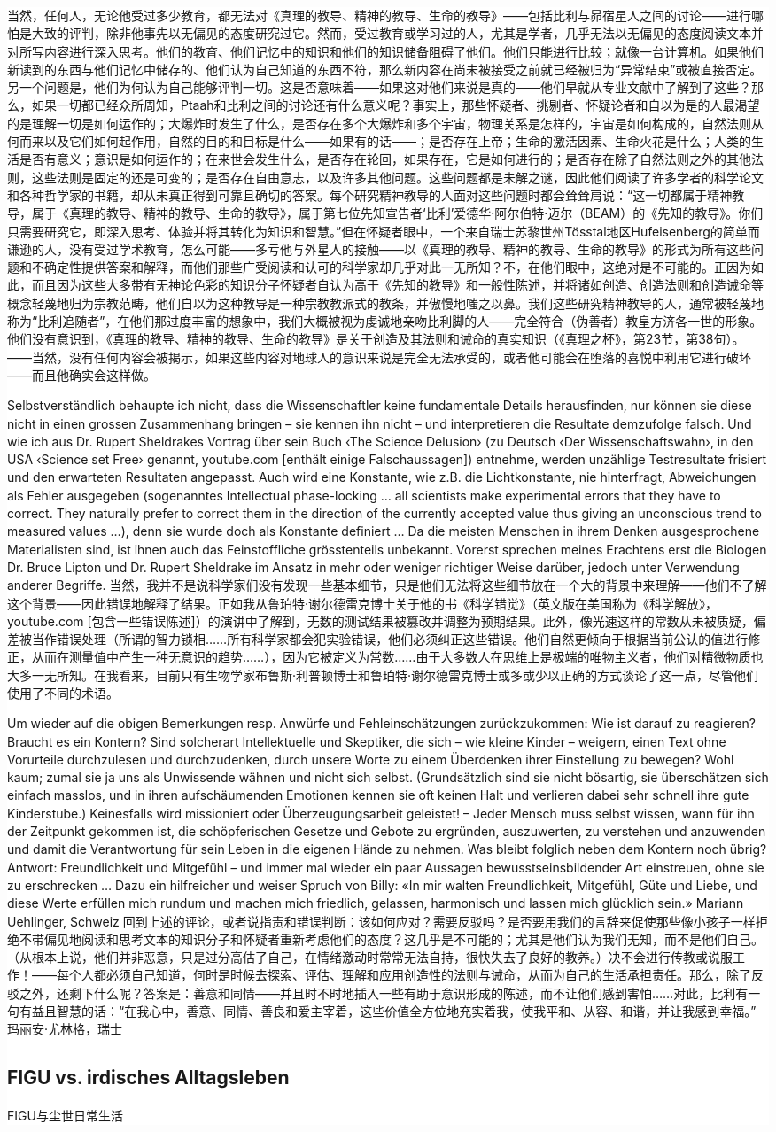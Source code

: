 当然，任何人，无论他受过多少教育，都无法对《真理的教导、精神的教导、生命的教导》——包括比利与昴宿星人之间的讨论——进行哪怕是大致的评判，除非他事先以无偏见的态度研究过它。然而，受过教育或学习过的人，尤其是学者，几乎无法以无偏见的态度阅读文本并对所写内容进行深入思考。他们的教育、他们记忆中的知识和他们的知识储备阻碍了他们。他们只能进行比较；就像一台计算机。如果他们新读到的东西与他们记忆中储存的、他们认为自己知道的东西不符，那么新内容在尚未被接受之前就已经被归为“异常结束”或被直接否定。另一个问题是，他们为何认为自己能够评判一切。这是否意味着——如果这对他们来说是真的——他们早就从专业文献中了解到了这些？那么，如果一切都已经众所周知，Ptaah和比利之间的讨论还有什么意义呢？事实上，那些怀疑者、挑剔者、怀疑论者和自以为是的人最渴望的是理解一切是如何运作的；大爆炸时发生了什么，是否存在多个大爆炸和多个宇宙，物理关系是怎样的，宇宙是如何构成的，自然法则从何而来以及它们如何起作用，自然的目的和目标是什么——如果有的话——；是否存在上帝；生命的激活因素、生命火花是什么；人类的生活是否有意义；意识是如何运作的；在来世会发生什么，是否存在轮回，如果存在，它是如何进行的；是否存在除了自然法则之外的其他法则，这些法则是固定的还是可变的；是否存在自由意志，以及许多其他问题。这些问题都是未解之谜，因此他们阅读了许多学者的科学论文和各种哲学家的书籍，却从未真正得到可靠且确切的答案。每个研究精神教导的人面对这些问题时都会耸耸肩说：“这一切都属于精神教导，属于《真理的教导、精神的教导、生命的教导》，属于第七位先知宣告者‘比利’爱德华·阿尔伯特·迈尔（BEAM）的《先知的教导》。你们只需要研究它，即深入思考、体验并将其转化为知识和智慧。”但在怀疑者眼中，一个来自瑞士苏黎世州Tösstal地区Hufeisenberg的简单而谦逊的人，没有受过学术教育，怎么可能——多亏他与外星人的接触——以《真理的教导、精神的教导、生命的教导》的形式为所有这些问题和不确定性提供答案和解释，而他们那些广受阅读和认可的科学家却几乎对此一无所知？不，在他们眼中，这绝对是不可能的。正因为如此，而且因为这些大多带有无神论色彩的知识分子怀疑者自认为高于《先知的教导》和一般性陈述，并将诸如创造、创造法则和创造诫命等概念轻蔑地归为宗教范畴，他们自以为这种教导是一种宗教教派式的教条，并傲慢地嗤之以鼻。我们这些研究精神教导的人，通常被轻蔑地称为“比利追随者”，在他们那过度丰富的想象中，我们大概被视为虔诚地亲吻比利脚的人——完全符合（伪善者）教皇方济各一世的形象。他们没有意识到，《真理的教导、精神的教导、生命的教导》是关于创造及其法则和诫命的真实知识（《真理之杯》，第23节，第38句）。——当然，没有任何内容会被揭示，如果这些内容对地球人的意识来说是完全无法承受的，或者他可能会在堕落的喜悦中利用它进行破坏——而且他确实会这样做。

Selbstverständlich behaupte ich nicht, dass die Wissenschaftler keine fundamentale Details herausfinden, nur können sie diese nicht in einen grossen Zusammenhang bringen – sie kennen ihn nicht – und interpretieren die Resultate demzufolge falsch. Und wie ich aus Dr. Rupert Sheldrakes Vortrag über sein Buch ‹The Science Delusion› (zu Deutsch ‹Der Wissenschaftswahn›, in den USA ‹Science set Free› genannt, youtube.com [enthält einige Falschaussagen]) entnehme, werden unzählige Testresultate frisiert und den erwarteten Resultaten angepasst. Auch wird eine Konstante, wie z.B. die Lichtkonstante, nie hinterfragt, Abweichungen als Fehler ausgegeben (sogenanntes Intellectual phase-locking … all scientists make experimental errors that they have to correct. They naturally prefer to correct them in the direction of the currently accepted value thus giving an unconscious trend to measured values …), denn sie wurde doch als Konstante definiert … Da die meisten Menschen in ihrem Denken ausgesprochene Materialisten sind, ist ihnen auch das Feinstoffliche grösstenteils unbekannt. Vorerst sprechen meines Erachtens erst die Biologen Dr. Bruce Lipton und Dr. Rupert Sheldrake im Ansatz in mehr oder weniger richtiger Weise darüber, jedoch unter Verwendung anderer Begriffe.
当然，我并不是说科学家们没有发现一些基本细节，只是他们无法将这些细节放在一个大的背景中来理解——他们不了解这个背景——因此错误地解释了结果。正如我从鲁珀特·谢尔德雷克博士关于他的书《科学错觉》（英文版在美国称为《科学解放》，youtube.com [包含一些错误陈述]）的演讲中了解到，无数的测试结果被篡改并调整为预期结果。此外，像光速这样的常数从未被质疑，偏差被当作错误处理（所谓的智力锁相……所有科学家都会犯实验错误，他们必须纠正这些错误。他们自然更倾向于根据当前公认的值进行修正，从而在测量值中产生一种无意识的趋势……），因为它被定义为常数……由于大多数人在思维上是极端的唯物主义者，他们对精微物质也大多一无所知。在我看来，目前只有生物学家布鲁斯·利普顿博士和鲁珀特·谢尔德雷克博士或多或少以正确的方式谈论了这一点，尽管他们使用了不同的术语。

Um wieder auf die obigen Bemerkungen resp. Anwürfe und Fehleinschätzungen zurückzukommen: Wie ist darauf zu reagieren? Braucht es ein Kontern? Sind solcherart Intellektuelle und Skeptiker, die sich – wie kleine Kinder – weigern, einen Text ohne Vorurteile durchzulesen und durchzudenken, durch unsere Worte zu einem Überdenken ihrer Einstellung zu bewegen? Wohl kaum; zumal sie ja uns als Unwissende wähnen und nicht sich selbst. (Grundsätzlich sind sie nicht bösartig, sie überschätzen sich einfach masslos, und in ihren aufschäumenden Emotionen kennen sie oft keinen Halt und verlieren dabei sehr schnell ihre gute Kinderstube.) Keinesfalls wird missioniert oder Überzeugungsarbeit geleistet! – Jeder Mensch muss selbst wissen, wann für ihn der Zeitpunkt gekommen ist, die schöpferischen Gesetze und Gebote zu ergründen, auszuwerten, zu verstehen und anzuwenden und damit die Verantwortung für sein Leben in die eigenen Hände zu nehmen. Was bleibt folglich neben dem Kontern noch übrig? Antwort: Freundlichkeit und Mitgefühl – und immer mal wieder ein paar Aussagen bewusstseinsbildender Art einstreuen, ohne sie zu erschrecken … Dazu ein hilfreicher und weiser Spruch von Billy: «In mir walten Freundlichkeit, Mitgefühl, Güte und Liebe, und diese Werte erfüllen mich rundum und machen mich friedlich, gelassen, harmonisch und lassen mich glücklich sein.» Mariann Uehlinger, Schweiz
回到上述的评论，或者说指责和错误判断：该如何应对？需要反驳吗？是否要用我们的言辞来促使那些像小孩子一样拒绝不带偏见地阅读和思考文本的知识分子和怀疑者重新考虑他们的态度？这几乎是不可能的；尤其是他们认为我们无知，而不是他们自己。（从根本上说，他们并非恶意，只是过分高估了自己，在情绪激动时常常无法自持，很快失去了良好的教养。）决不会进行传教或说服工作！——每个人都必须自己知道，何时是时候去探索、评估、理解和应用创造性的法则与诫命，从而为自己的生活承担责任。那么，除了反驳之外，还剩下什么呢？答案是：善意和同情——并且时不时地插入一些有助于意识形成的陈述，而不让他们感到害怕……对此，比利有一句有益且智慧的话：“在我心中，善意、同情、善良和爱主宰着，这些价值全方位地充实着我，使我平和、从容、和谐，并让我感到幸福。” 玛丽安·尤林格，瑞士

## FIGU vs. irdisches Alltagsleben
FIGU与尘世日常生活
